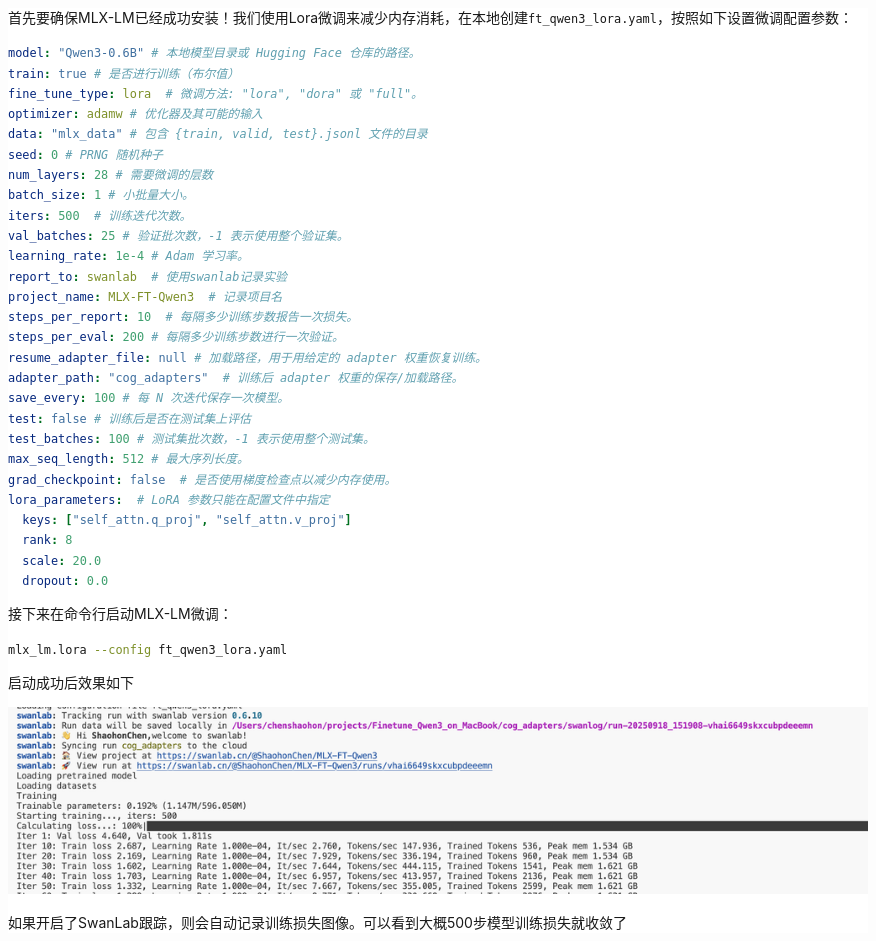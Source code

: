 首先要确保MLX-LM已经成功安装！我们使用Lora微调来减少内存消耗，在本地创建`ft_qwen3_lora.yaml`，按照如下设置微调配置参数：

```yaml
model: "Qwen3-0.6B" # 本地模型目录或 Hugging Face 仓库的路径。
train: true # 是否进行训练（布尔值）
fine_tune_type: lora  # 微调方法: "lora", "dora" 或 "full"。
optimizer: adamw # 优化器及其可能的输入
data: "mlx_data" # 包含 {train, valid, test}.jsonl 文件的目录
seed: 0 # PRNG 随机种子
num_layers: 28 # 需要微调的层数
batch_size: 1 # 小批量大小。
iters: 500  # 训练迭代次数。
val_batches: 25 # 验证批次数，-1 表示使用整个验证集。
learning_rate: 1e-4 # Adam 学习率。
report_to: swanlab  # 使用swanlab记录实验
project_name: MLX-FT-Qwen3  # 记录项目名
steps_per_report: 10  # 每隔多少训练步数报告一次损失。
steps_per_eval: 200 # 每隔多少训练步数进行一次验证。
resume_adapter_file: null # 加载路径，用于用给定的 adapter 权重恢复训练。
adapter_path: "cog_adapters"  # 训练后 adapter 权重的保存/加载路径。
save_every: 100 # 每 N 次迭代保存一次模型。
test: false # 训练后是否在测试集上评估
test_batches: 100 # 测试集批次数，-1 表示使用整个测试集。
max_seq_length: 512 # 最大序列长度。
grad_checkpoint: false  # 是否使用梯度检查点以减少内存使用。
lora_parameters:  # LoRA 参数只能在配置文件中指定
  keys: ["self_attn.q_proj", "self_attn.v_proj"]
  rank: 8
  scale: 20.0
  dropout: 0.0
```

接下来在命令行启动MLX-LM微调：

```bash
mlx_lm.lora --config ft_qwen3_lora.yaml
```

启动成功后效果如下

![img](./mlx_lm_finetune/train.png)

如果开启了SwanLab跟踪，则会自动记录训练损失图像。可以看到大概500步模型训练损失就收敛了
